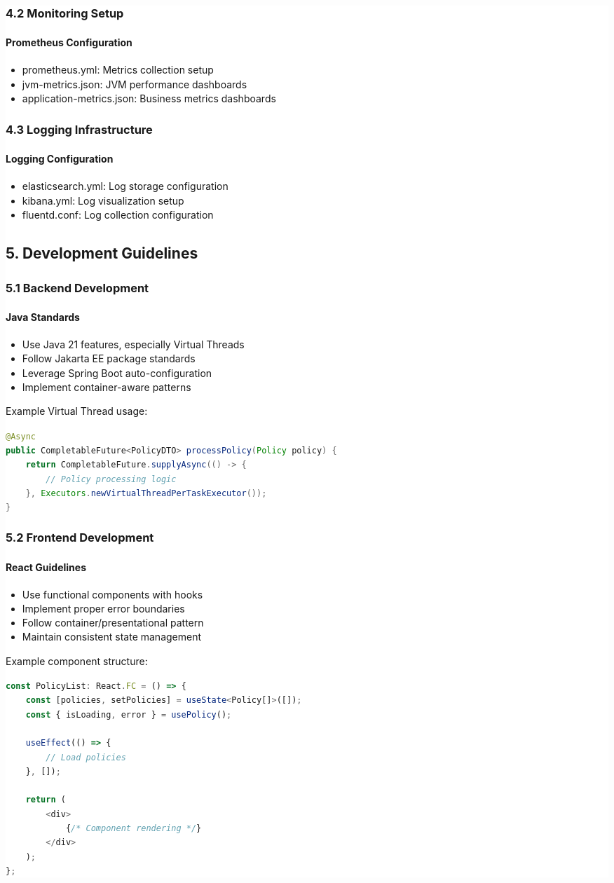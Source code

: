 ### 4.2 Monitoring Setup

#### Prometheus Configuration
- prometheus.yml: Metrics collection setup
- jvm-metrics.json: JVM performance dashboards
- application-metrics.json: Business metrics dashboards

### 4.3 Logging Infrastructure

#### Logging Configuration
- elasticsearch.yml: Log storage configuration
- kibana.yml: Log visualization setup
- fluentd.conf: Log collection configuration

## 5. Development Guidelines

### 5.1 Backend Development

#### Java Standards
- Use Java 21 features, especially Virtual Threads
- Follow Jakarta EE package standards
- Leverage Spring Boot auto-configuration
- Implement container-aware patterns

Example Virtual Thread usage:
```java
@Async
public CompletableFuture<PolicyDTO> processPolicy(Policy policy) {
    return CompletableFuture.supplyAsync(() -> {
        // Policy processing logic
    }, Executors.newVirtualThreadPerTaskExecutor());
}
```

### 5.2 Frontend Development

#### React Guidelines
- Use functional components with hooks
- Implement proper error boundaries
- Follow container/presentational pattern
- Maintain consistent state management

Example component structure:
```typescript
const PolicyList: React.FC = () => {
    const [policies, setPolicies] = useState<Policy[]>([]);
    const { isLoading, error } = usePolicy();

    useEffect(() => {
        // Load policies
    }, []);

    return (
        <div>
            {/* Component rendering */}
        </div>
    );
};
```
